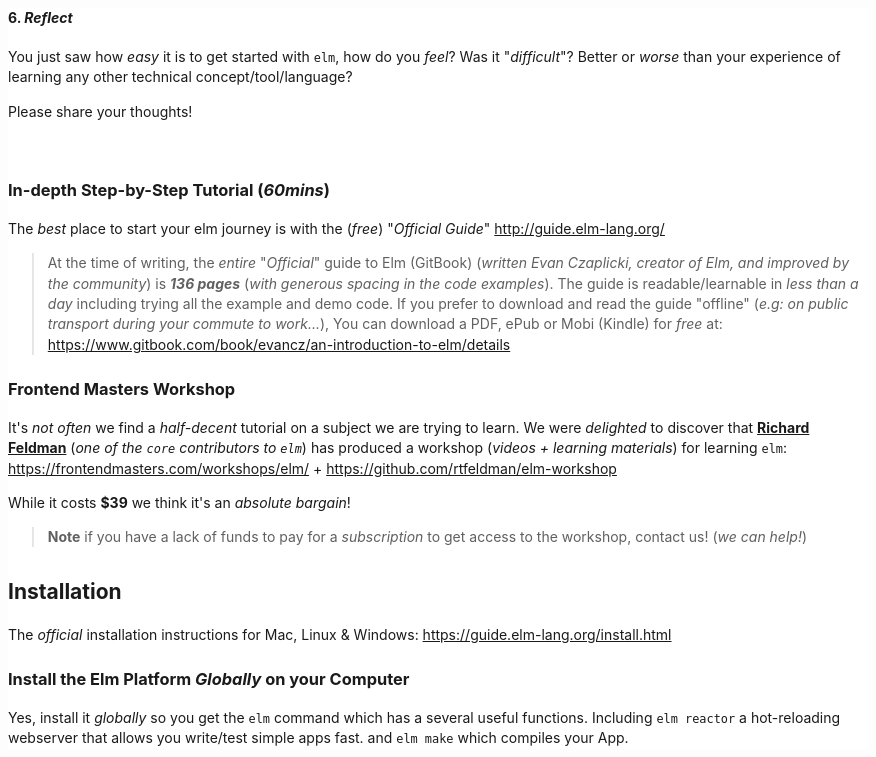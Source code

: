 
#### 6. _Reflect_

You just saw how _easy_ it is to get started with `elm`,
how do you _feel_?
Was it "_difficult_"?
Better or _worse_ than your experience of learning
any other technical concept/tool/language?

Please share your thoughts!

<br />


### In-depth Step-by-Step Tutorial (_60mins_)

The _best_ place to start your elm journey
is with the (_free_) "_Official Guide_"
http://guide.elm-lang.org/ <br />

> At the time of writing, the _entire_ "_Official_" guide to Elm (GitBook)
(_written Evan Czaplicki, creator of Elm, and improved by the community_)
is ***136 pages*** (_with generous spacing in the code examples_).
> The guide is readable/learnable in _less than a day_
including trying all the example and demo code.
> If you prefer to download and read the guide "offline"
(_e.g: on public transport during your commute to work..._),
You can download a PDF, ePub or Mobi (Kindle) for _free_ at:
https://www.gitbook.com/book/evancz/an-introduction-to-elm/details

### Frontend Masters Workshop

It's _not often_ we find a _half-decent_ tutorial
on a subject we are trying to learn.
We were _delighted_ to discover that
[**Richard Feldman**](https://github.com/rtfeldman)
(_one of the `core` contributors to `elm`_)
has produced a workshop (_videos + learning materials_)
for learning `elm`: https://frontendmasters.com/workshops/elm/ + https://github.com/rtfeldman/elm-workshop

While it costs **$39** we think it's an _absolute bargain_!

> **Note** if you have a lack of funds to pay for a _subscription_
to get access to the workshop, contact us! (_we can help!_)



## Installation

The _official_ installation instructions for Mac, Linux & Windows:
https://guide.elm-lang.org/install.html

### Install the Elm Platform _Globally_ on your Computer

Yes, install it _globally_ so you get the `elm` command which
has a several useful functions. Including `elm reactor`
a hot-reloading webserver that allows you write/test simple apps fast.
and `elm make` which compiles your App.
